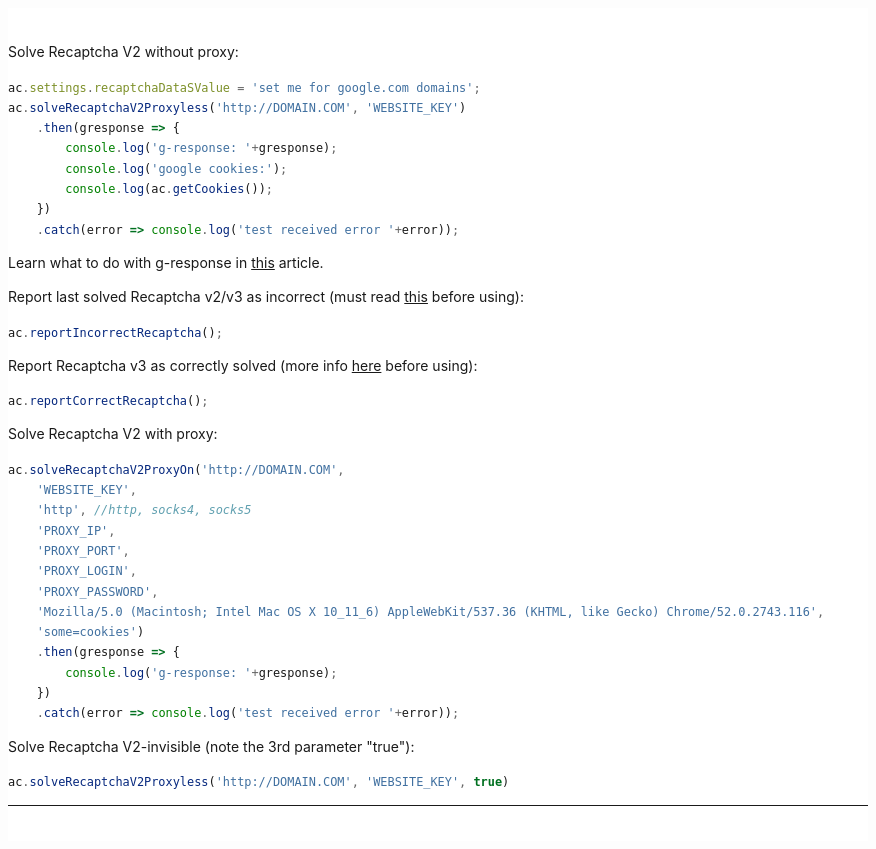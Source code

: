 &nbsp;

Solve Recaptcha V2 without proxy:
```javascript
ac.settings.recaptchaDataSValue = 'set me for google.com domains';
ac.solveRecaptchaV2Proxyless('http://DOMAIN.COM', 'WEBSITE_KEY')
    .then(gresponse => {
        console.log('g-response: '+gresponse);
        console.log('google cookies:');
        console.log(ac.getCookies());
    })
    .catch(error => console.log('test received error '+error));
```
Learn what to do with g-response in [this](https://anti-captcha.com/apidoc/articles/how-to-use-g-response) article.


Report last solved Recaptcha v2/v3 as incorrect (must read [this](https://anti-captcha.com/apidoc/methods/reportIncorrectRecaptcha) before using):
```javascript
ac.reportIncorrectRecaptcha();
```

Report Recaptcha v3 as correctly solved (more info [here](https://anti-captcha.com/apidoc/methods/reportCorrectRecaptcha) before using):
```javascript
ac.reportCorrectRecaptcha();
```




Solve Recaptcha V2 with proxy:
```javascript
ac.solveRecaptchaV2ProxyOn('http://DOMAIN.COM',
    'WEBSITE_KEY',
    'http', //http, socks4, socks5
    'PROXY_IP',
    'PROXY_PORT',
    'PROXY_LOGIN',
    'PROXY_PASSWORD',
    'Mozilla/5.0 (Macintosh; Intel Mac OS X 10_11_6) AppleWebKit/537.36 (KHTML, like Gecko) Chrome/52.0.2743.116',
    'some=cookies') 
    .then(gresponse => {
        console.log('g-response: '+gresponse);
    })
    .catch(error => console.log('test received error '+error));
```
Solve Recaptcha V2-invisible (note the 3rd parameter "true"):
```javascript
ac.solveRecaptchaV2Proxyless('http://DOMAIN.COM', 'WEBSITE_KEY', true)
```
---

&nbsp;
